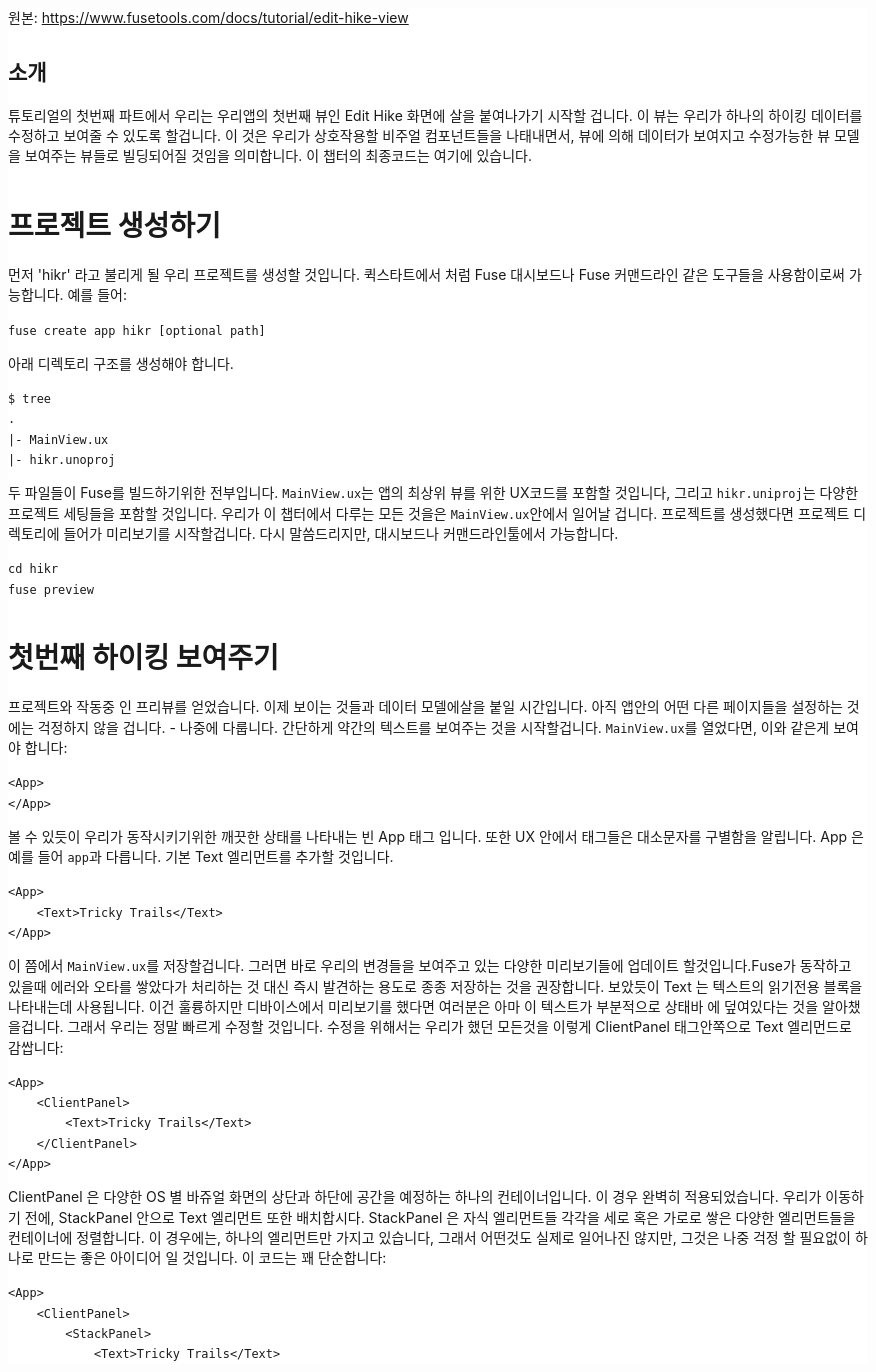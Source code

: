
원본: https://www.fusetools.com/docs/tutorial/edit-hike-view

## 소개 ##
튜토리얼의 첫번째 파트에서 우리는 우리앱의 첫번째 뷰인 Edit Hike 화면에 살을 붙여나가기 시작할 겁니다. 이 뷰는 우리가 하나의 하이킹 데이터를 수정하고 보여줄 수 있도록 할겁니다. 이 것은 우리가 상호작용할 비주얼 컴포넌트들을 나태내면서, 뷰에 의해 데이터가 보여지고 수정가능한 뷰 모델을 보여주는 뷰들로 빌딩되어질 것임을 의미합니다.
이 챕터의 최종코드는 여기에 있습니다.

# 프로젝트 생성하기 #
먼저 'hikr' 라고 불리게 될 우리 프로젝트를 생성할 것입니다. 퀵스타트에서 처럼 Fuse 대시보드나 Fuse 커맨드라인 같은 도구들을 사용함이로써 가능합니다. 예를 들어:
```
fuse create app hikr [optional path]
```
아래 디렉토리 구조를 생성해야 합니다.
```
$ tree
.
|- MainView.ux
|- hikr.unoproj
```
두 파일들이 Fuse를 빌드하기위한 전부입니다. `MainView.ux`는 앱의 최상위 뷰를 위한 UX코드를 포함할 것입니다, 그리고 `hikr.uniproj`는 다양한 프로젝트 세팅들을 포함할 것입니다. 우리가 이 챕터에서 다루는 모든 것을은 `MainView.ux`안에서 일어날 겁니다.
프로젝트를 생성했다면 프로젝트 디렉토리에 들어가 미리보기를 시작할겁니다. 다시 말씀드리지만, 대시보드나 커맨드라인툴에서 가능합니다.
```
cd hikr
fuse preview
```

# 첫번째 하이킹 보여주기 #
프로젝트와 작동중 인 프리뷰를 얻었습니다. 이제 보이는 것들과 데이터 모델에살을 붙일 시간입니다. 아직 앱안의 어떤 다른 페이지들을 설정하는 것에는 걱정하지 않을 겁니다. - 나중에 다룹니다. 간단하게 약간의 텍스트를 보여주는 것을 시작할겁니다.
`MainView.ux`를 열었다면, 이와 같은게 보여야 합니다:
```
<App>
</App>
```
볼 수 있듯이 우리가 동작시키기위한 깨끗한 상태를 나타내는 빈 App 태그 입니다. 또한 UX 안에서 태그들은 대소문자를 구별함을 알립니다. App 은 예를 들어 `app`과 다릅니다.
기본 Text 엘리먼트를 추가할 것입니다.
```
<App>
    <Text>Tricky Trails</Text>
</App>
```
이 쯤에서 `MainView.ux`를 저장할겁니다. 그러면 바로 우리의 변경들을 보여주고 있는 다양한 미리보기들에 업데이트 할것입니다.Fuse가 동작하고 있을때 에러와 오타를 쌓았다가 처리하는 것 대신 즉시 발견하는 용도로 종종 저장하는 것을 권장합니다.
보았듯이 Text 는 텍스트의 읽기전용 블록을 나타내는데 사용됩니다. 이건 훌륭하지만 디바이스에서 미리보기를 했다면 여러분은 아마 이 텍스트가 부분적으로 상태바 에 덮여있다는 것을 알아챘을겁니다. 그래서 우리는 정말 빠르게 수정할 것입니다. 수정을 위해서는 우리가 했던 모든것을 이렇게 ClientPanel 태그안쪽으로 Text 엘리먼드로 감쌉니다:
```
<App>
    <ClientPanel>
        <Text>Tricky Trails</Text>
    </ClientPanel>
</App>
```
ClientPanel 은 다양한 OS 별 바쥬얼 화면의 상단과 하단에 공간을 예정하는 하나의 컨테이너입니다. 이 경우 완벽히 적용되었습니다.
우리가 이동하기 전에, StackPanel 안으로 Text 엘리먼트 또한 배치합시다. StackPanel 은 자식 엘리먼트들 각각을 세로 혹은 가로로 쌓은 다양한 엘리먼트들을 컨테이너에 정렬합니다. 이 경우에는, 하나의 엘리먼트만 가지고 있습니다, 그래서 어떤것도 실제로 일어나진 않지만, 그것은 나중 걱정 할 필요없이 하나로 만드는 좋은 아이디어 일 것입니다. 이 코드는 꽤 단순합니다:
```
<App>
    <ClientPanel>
        <StackPanel>
            <Text>Tricky Trails</Text>
```